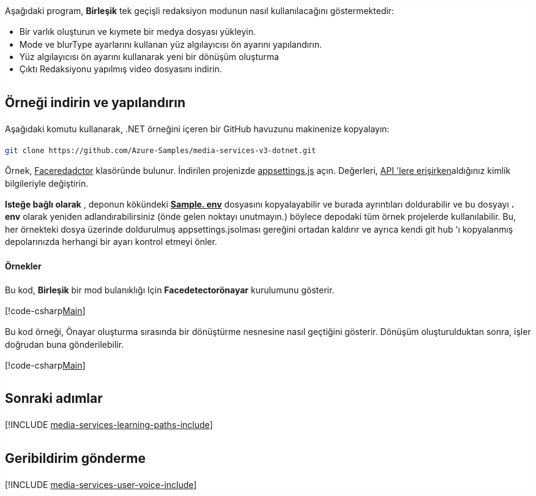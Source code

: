 Aşağıdaki program, **Birleşik** tek geçişli redaksiyon modunun nasıl kullanılacağını göstermektedir:

- Bir varlık oluşturun ve kıymete bir medya dosyası yükleyin.
- Mode ve blurType ayarlarını kullanan yüz algılayıcısı ön ayarını yapılandırın.
- Yüz algılayıcısı ön ayarını kullanarak yeni bir dönüşüm oluşturma
- Çıktı Redaksiyonu yapılmış video dosyasını indirin.

## <a name="download-and-configure-the-sample"></a>Örneği indirin ve yapılandırın

Aşağıdaki komutu kullanarak, .NET örneğini içeren bir GitHub havuzunu makinenize kopyalayın:  

 ```bash
 git clone https://github.com/Azure-Samples/media-services-v3-dotnet.git
 ```

Örnek, [Faceredadctor](https://github.com/Azure-Samples/media-services-v3-dotnet/tree/main/VideoAnalytics/FaceRedactor) klasöründe bulunur. İndirilen projenizde [appsettings.js](https://github.com/Azure-Samples/media-services-v3-dotnet/blob/main/VideoAnalytics/FaceRedactor/appsettings.json) açın. Değerleri, [API 'lere erişirken](./access-api-howto.md)aldığınız kimlik bilgileriyle değiştirin.

**Isteğe bağlı olarak** , deponun kökündeki **[Sample. env](https://github.com/Azure-Samples/media-services-v3-dotnet/blob/main/sample.env)** dosyasını kopyalayabilir ve burada ayrıntıları doldurabilir ve bu dosyayı **. env** olarak yeniden adlandırabilirsiniz (önde gelen noktayı unutmayın.) böylece depodaki tüm örnek projelerde kullanılabilir.  Bu, her örnekteki dosya üzerinde doldurulmuş appsettings.jsolması gereğini ortadan kaldırır ve ayrıca kendi git hub 'ı kopyalanmış depolarınızda herhangi bir ayarı kontrol etmeyi önler.

#### <a name="examples"></a>Örnekler

Bu kod, **Birleşik** bir mod bulanıklığı Için **Facedetectorönayar** kurulumunu gösterir.

[!code-csharp[Main](../../../media-services-v3-dotnet/VideoAnalytics/FaceRedactor/Program.cs#FaceDetectorPreset)]

Bu kod örneği, Önayar oluşturma sırasında bir dönüştürme nesnesine nasıl geçtiğini gösterir. Dönüşüm oluşturulduktan sonra, işler doğrudan buna gönderilebilir.

[!code-csharp[Main](../../../media-services-v3-dotnet/VideoAnalytics/FaceRedactor/Program.cs#FaceDetectorPresetTransform)]

## <a name="next-steps"></a>Sonraki adımlar

[!INCLUDE [media-services-learning-paths-include](../../../includes/media-services-learning-paths-include.md)]

## <a name="provide-feedback"></a>Geribildirim gönderme

[!INCLUDE [media-services-user-voice-include](../../../includes/media-services-user-voice-include.md)]

